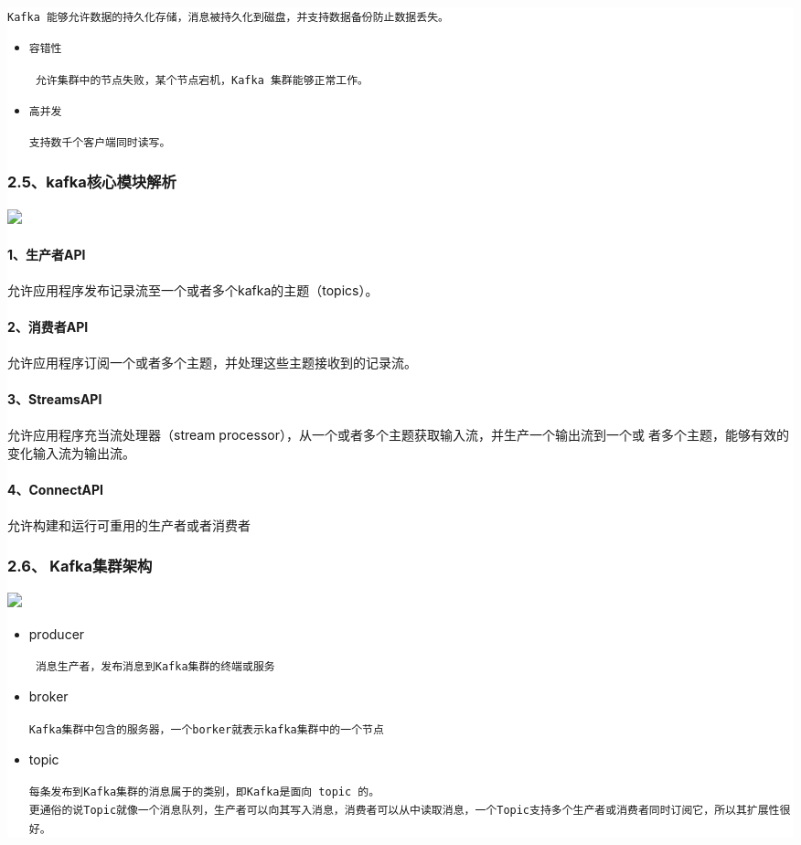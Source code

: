   ~~~
  Kafka 能够允许数据的持久化存储，消息被持久化到磁盘，并支持数据备份防止数据丢失。
  ~~~

- `容错性`

  ~~~
   允许集群中的节点失败，某个节点宕机，Kafka 集群能够正常工作。
  ~~~

- `高并发`

  ~~~
  支持数千个客户端同时读写。
  ~~~



### 2.5、kafka核心模块解析

![](https://gcore.jsdelivr.net/gh/Raray-chuan/xichuan_blog_pic@main/img/202211181133366.png)

#### 1、生产者API

允许应用程序发布记录流至一个或者多个kafka的主题（topics）。

#### 2、消费者API

允许应用程序订阅一个或者多个主题，并处理这些主题接收到的记录流。

#### 3、StreamsAPI

允许应用程序充当流处理器（stream processor），从一个或者多个主题获取输入流，并生产一个输出流到一个或 者多个主题，能够有效的变化输入流为输出流。

#### 4、ConnectAPI

允许构建和运行可重用的生产者或者消费者



### 2.6、 Kafka集群架构

![](https://gcore.jsdelivr.net/gh/Raray-chuan/xichuan_blog_pic@main/img/202211181133045.png)



* producer

  ~~~
   消息生产者，发布消息到Kafka集群的终端或服务
  ~~~

* broker

  ~~~
  Kafka集群中包含的服务器，一个borker就表示kafka集群中的一个节点
  ~~~

* topic

  ~~~
  每条发布到Kafka集群的消息属于的类别，即Kafka是面向 topic 的。
  更通俗的说Topic就像一个消息队列，生产者可以向其写入消息，消费者可以从中读取消息，一个Topic支持多个生产者或消费者同时订阅它，所以其扩展性很好。
  ~~~
